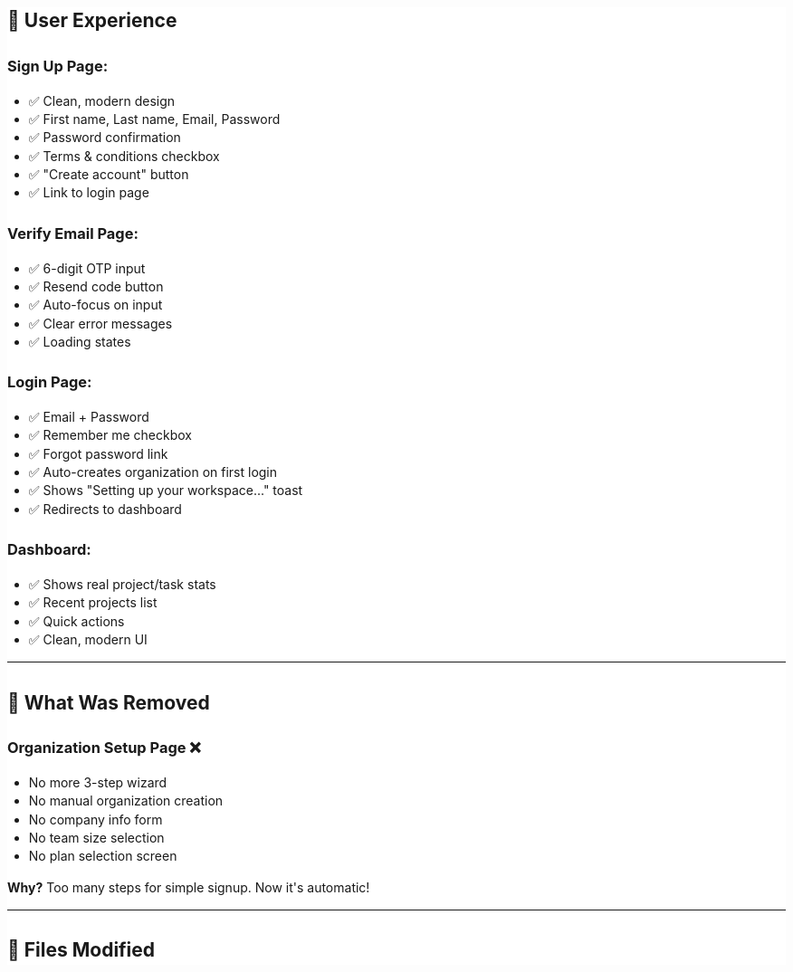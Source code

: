 
## 🎨 **User Experience**

### **Sign Up Page**:
- ✅ Clean, modern design
- ✅ First name, Last name, Email, Password
- ✅ Password confirmation
- ✅ Terms & conditions checkbox
- ✅ "Create account" button
- ✅ Link to login page

### **Verify Email Page**:
- ✅ 6-digit OTP input
- ✅ Resend code button
- ✅ Auto-focus on input
- ✅ Clear error messages
- ✅ Loading states

### **Login Page**:
- ✅ Email + Password
- ✅ Remember me checkbox
- ✅ Forgot password link
- ✅ Auto-creates organization on first login
- ✅ Shows "Setting up your workspace..." toast
- ✅ Redirects to dashboard

### **Dashboard**:
- ✅ Shows real project/task stats
- ✅ Recent projects list
- ✅ Quick actions
- ✅ Clean, modern UI

---

## 🔄 **What Was Removed**

### **Organization Setup Page** ❌
- No more 3-step wizard
- No manual organization creation
- No company info form
- No team size selection
- No plan selection screen

**Why?** Too many steps for simple signup. Now it's automatic!

---

## 📝 **Files Modified**
